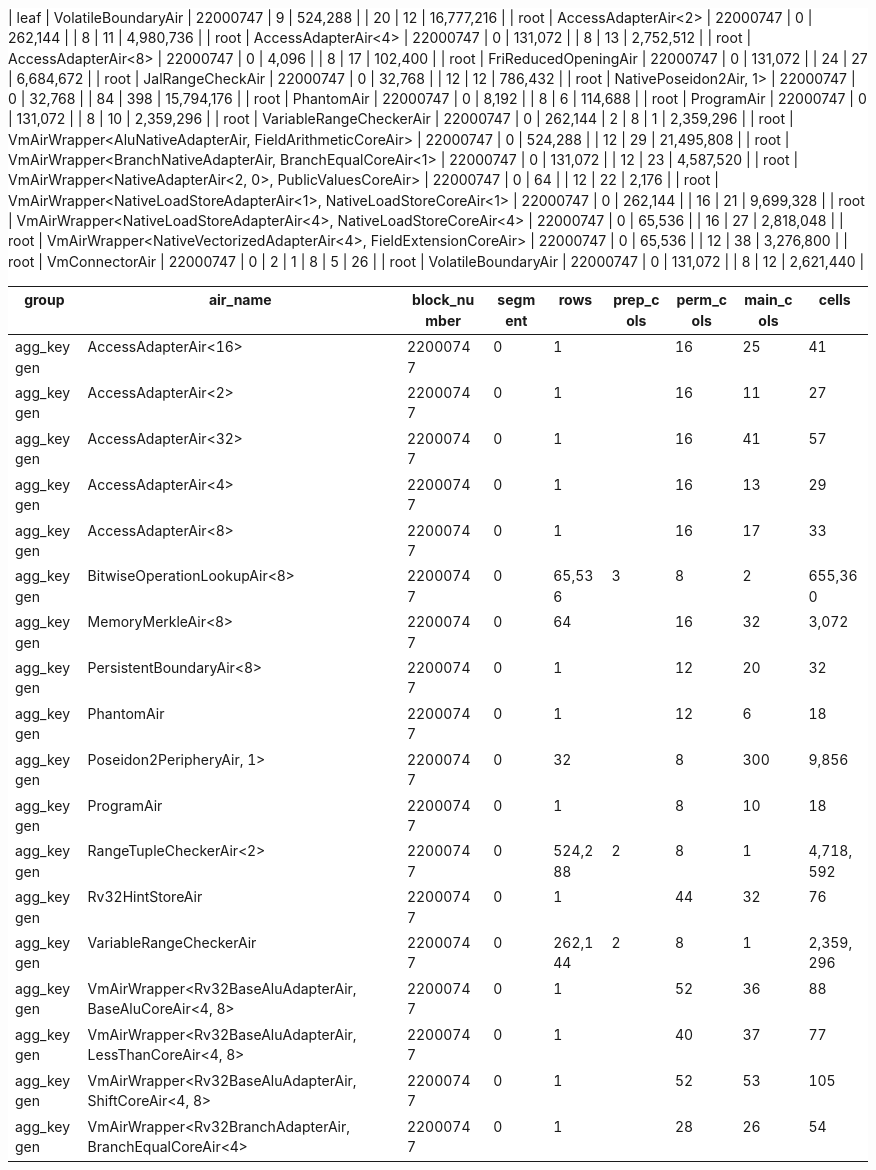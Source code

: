 | leaf | VolatileBoundaryAir | 22000747 | 9 | 524,288 |  | 20 | 12 | 16,777,216 | 
| root | AccessAdapterAir<2> | 22000747 | 0 | 262,144 |  | 8 | 11 | 4,980,736 | 
| root | AccessAdapterAir<4> | 22000747 | 0 | 131,072 |  | 8 | 13 | 2,752,512 | 
| root | AccessAdapterAir<8> | 22000747 | 0 | 4,096 |  | 8 | 17 | 102,400 | 
| root | FriReducedOpeningAir | 22000747 | 0 | 131,072 |  | 24 | 27 | 6,684,672 | 
| root | JalRangeCheckAir | 22000747 | 0 | 32,768 |  | 12 | 12 | 786,432 | 
| root | NativePoseidon2Air<BabyBearParameters>, 1> | 22000747 | 0 | 32,768 |  | 84 | 398 | 15,794,176 | 
| root | PhantomAir | 22000747 | 0 | 8,192 |  | 8 | 6 | 114,688 | 
| root | ProgramAir | 22000747 | 0 | 131,072 |  | 8 | 10 | 2,359,296 | 
| root | VariableRangeCheckerAir | 22000747 | 0 | 262,144 | 2 | 8 | 1 | 2,359,296 | 
| root | VmAirWrapper<AluNativeAdapterAir, FieldArithmeticCoreAir> | 22000747 | 0 | 524,288 |  | 12 | 29 | 21,495,808 | 
| root | VmAirWrapper<BranchNativeAdapterAir, BranchEqualCoreAir<1> | 22000747 | 0 | 131,072 |  | 12 | 23 | 4,587,520 | 
| root | VmAirWrapper<NativeAdapterAir<2, 0>, PublicValuesCoreAir> | 22000747 | 0 | 64 |  | 12 | 22 | 2,176 | 
| root | VmAirWrapper<NativeLoadStoreAdapterAir<1>, NativeLoadStoreCoreAir<1> | 22000747 | 0 | 262,144 |  | 16 | 21 | 9,699,328 | 
| root | VmAirWrapper<NativeLoadStoreAdapterAir<4>, NativeLoadStoreCoreAir<4> | 22000747 | 0 | 65,536 |  | 16 | 27 | 2,818,048 | 
| root | VmAirWrapper<NativeVectorizedAdapterAir<4>, FieldExtensionCoreAir> | 22000747 | 0 | 65,536 |  | 12 | 38 | 3,276,800 | 
| root | VmConnectorAir | 22000747 | 0 | 2 | 1 | 8 | 5 | 26 | 
| root | VolatileBoundaryAir | 22000747 | 0 | 131,072 |  | 8 | 12 | 2,621,440 | 

| group | air_name | block_number | segment | rows | prep_cols | perm_cols | main_cols | cells |
| --- | --- | --- | --- | --- | --- | --- | --- | --- |
| agg_keygen | AccessAdapterAir<16> | 22000747 | 0 | 1 |  | 16 | 25 | 41 | 
| agg_keygen | AccessAdapterAir<2> | 22000747 | 0 | 1 |  | 16 | 11 | 27 | 
| agg_keygen | AccessAdapterAir<32> | 22000747 | 0 | 1 |  | 16 | 41 | 57 | 
| agg_keygen | AccessAdapterAir<4> | 22000747 | 0 | 1 |  | 16 | 13 | 29 | 
| agg_keygen | AccessAdapterAir<8> | 22000747 | 0 | 1 |  | 16 | 17 | 33 | 
| agg_keygen | BitwiseOperationLookupAir<8> | 22000747 | 0 | 65,536 | 3 | 8 | 2 | 655,360 | 
| agg_keygen | MemoryMerkleAir<8> | 22000747 | 0 | 64 |  | 16 | 32 | 3,072 | 
| agg_keygen | PersistentBoundaryAir<8> | 22000747 | 0 | 1 |  | 12 | 20 | 32 | 
| agg_keygen | PhantomAir | 22000747 | 0 | 1 |  | 12 | 6 | 18 | 
| agg_keygen | Poseidon2PeripheryAir<BabyBearParameters>, 1> | 22000747 | 0 | 32 |  | 8 | 300 | 9,856 | 
| agg_keygen | ProgramAir | 22000747 | 0 | 1 |  | 8 | 10 | 18 | 
| agg_keygen | RangeTupleCheckerAir<2> | 22000747 | 0 | 524,288 | 2 | 8 | 1 | 4,718,592 | 
| agg_keygen | Rv32HintStoreAir | 22000747 | 0 | 1 |  | 44 | 32 | 76 | 
| agg_keygen | VariableRangeCheckerAir | 22000747 | 0 | 262,144 | 2 | 8 | 1 | 2,359,296 | 
| agg_keygen | VmAirWrapper<Rv32BaseAluAdapterAir, BaseAluCoreAir<4, 8> | 22000747 | 0 | 1 |  | 52 | 36 | 88 | 
| agg_keygen | VmAirWrapper<Rv32BaseAluAdapterAir, LessThanCoreAir<4, 8> | 22000747 | 0 | 1 |  | 40 | 37 | 77 | 
| agg_keygen | VmAirWrapper<Rv32BaseAluAdapterAir, ShiftCoreAir<4, 8> | 22000747 | 0 | 1 |  | 52 | 53 | 105 | 
| agg_keygen | VmAirWrapper<Rv32BranchAdapterAir, BranchEqualCoreAir<4> | 22000747 | 0 | 1 |  | 28 | 26 | 54 | 